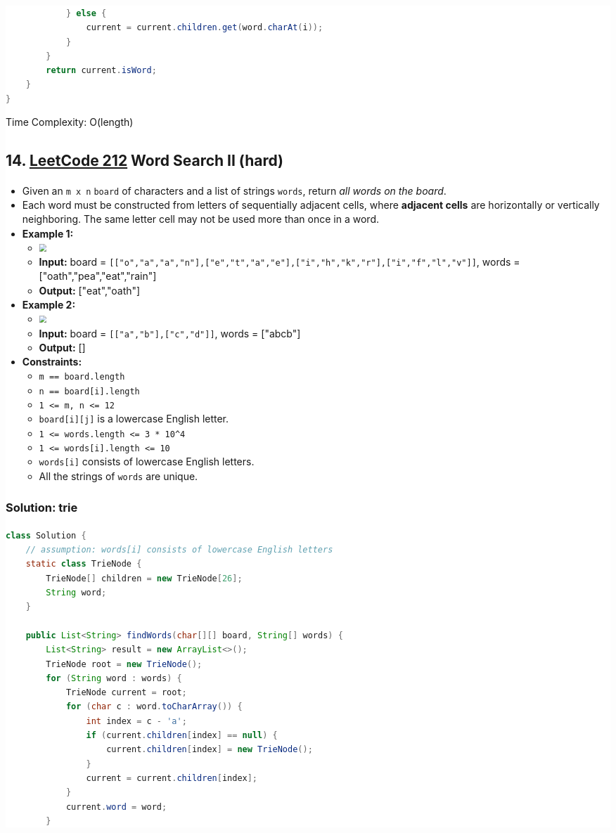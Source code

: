 ```java
            } else {
                current = current.children.get(word.charAt(i));
            }
        }
        return current.isWord;
    }
}
```

Time Complexity: O(length)

## 14. [LeetCode 212](https://leetcode.com/problems/word-search-ii/) Word Search II (hard)

- Given an `m x n` `board` of characters and a list of strings `words`, return _all words on the board_.
- Each word must be constructed from letters of sequentially adjacent cells, where **adjacent cells** are horizontally or vertically neighboring. The same letter cell may not be used more than once in a word.
- **Example 1:**
    - <img src="https://assets.leetcode.com/uploads/2020/11/07/search1.jpg" style="zoom:67%;" />
    - **Input:** board = `[["o","a","a","n"],["e","t","a","e"],["i","h","k","r"],["i","f","l","v"]]`, words = ["oath","pea","eat","rain"]
    - **Output:** ["eat","oath"]
- **Example 2:**
    - <img src="https://assets.leetcode.com/uploads/2020/11/07/search2.jpg" style="zoom:67%;" />
    - **Input:** board = `[["a","b"],["c","d"]]`, words = ["abcb"]
    - **Output:** []
- **Constraints:**
    -   `m == board.length`
    -   `n == board[i].length`
    -   `1 <= m, n <= 12`
    -   `board[i][j]` is a lowercase English letter.
    -   `1 <= words.length <= 3 * 10^4`
    -   `1 <= words[i].length <= 10`
    -   `words[i]` consists of lowercase English letters.
    -   All the strings of `words` are unique.

### Solution: trie

```java
class Solution {
    // assumption: words[i] consists of lowercase English letters
    static class TrieNode {
        TrieNode[] children = new TrieNode[26];
        String word;
    }
    
    public List<String> findWords(char[][] board, String[] words) {
        List<String> result = new ArrayList<>();
        TrieNode root = new TrieNode();
        for (String word : words) {
            TrieNode current = root;
            for (char c : word.toCharArray()) {
                int index = c - 'a';
                if (current.children[index] == null) {
                    current.children[index] = new TrieNode();
                }
                current = current.children[index];
            }
            current.word = word;
        }
```
